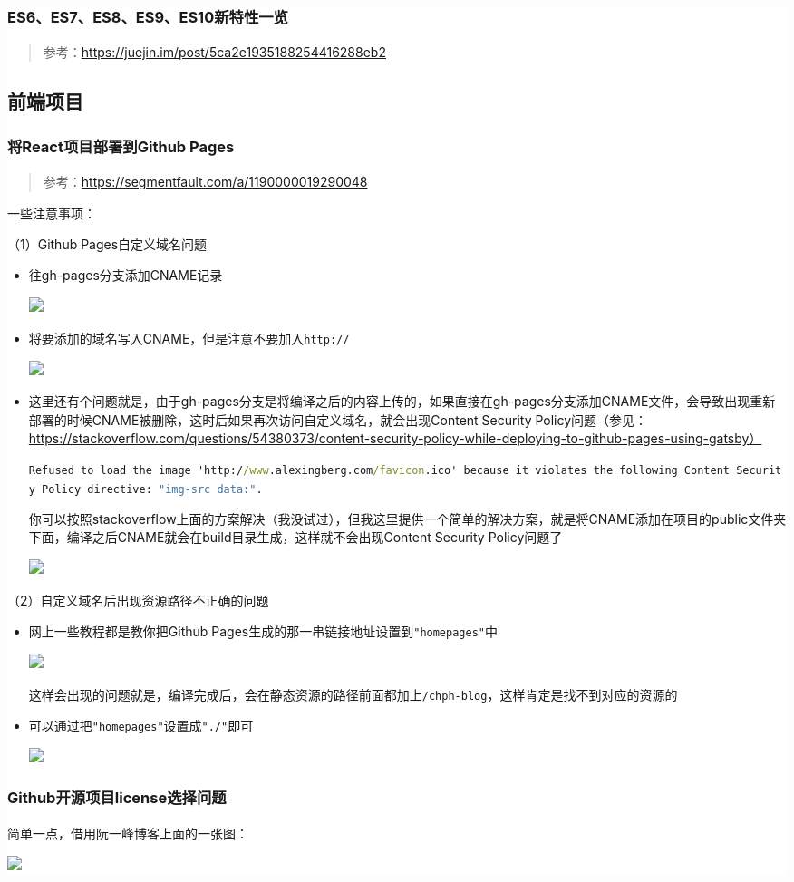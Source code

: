 ### ES6、ES7、ES8、ES9、ES10新特性一览

> 参考：https://juejin.im/post/5ca2e1935188254416288eb2



## 前端项目

### 将React项目部署到Github Pages

> 参考：https://segmentfault.com/a/1190000019290048

一些注意事项：

（1）Github Pages自定义域名问题

- 往gh-pages分支添加CNAME记录

  ![](https://i.loli.net/2019/07/04/5d1e10ad9b6d873438.png)

- 将要添加的域名写入CNAME，但是注意不要加入`http://`

  ![](https://i.loli.net/2019/07/04/5d1e110ab54e333768.png)

- 这里还有个问题就是，由于gh-pages分支是将编译之后的内容上传的，如果直接在gh-pages分支添加CNAME文件，会导致出现重新部署的时候CNAME被删除，这时后如果再次访问自定义域名，就会出现Content Security Policy问题（参见：https://stackoverflow.com/questions/54380373/content-security-policy-while-deploying-to-github-pages-using-gatsby）

  ```cmd
  Refused to load the image 'http://www.alexingberg.com/favicon.ico' because it violates the following Content Security Policy directive: "img-src data:".
  
  ```

  你可以按照stackoverflow上面的方案解决（我没试过），但我这里提供一个简单的解决方案，就是将CNAME添加在项目的public文件夹下面，编译之后CNAME就会在build目录生成，这样就不会出现Content Security Policy问题了

  ![](https://i.loli.net/2019/07/04/5d1e126fab25166732.png)

（2）自定义域名后出现资源路径不正确的问题

- 网上一些教程都是教你把Github Pages生成的那一串链接地址设置到`"homepages"`中

  ![](https://i.loli.net/2019/07/04/5d1e1359bcf0850375.png)

  这样会出现的问题就是，编译完成后，会在静态资源的路径前面都加上`/chph-blog`，这样肯定是找不到对应的资源的

- 可以通过把`"homepages"`设置成`"./"`即可

  ![](https://i.loli.net/2019/07/04/5d1e13f324be160749.png)

### Github开源项目license选择问题

简单一点，借用阮一峰博客上面的一张图：

![](http://www.ruanyifeng.com/blogimg/asset/201105/bg2011050101.png)
